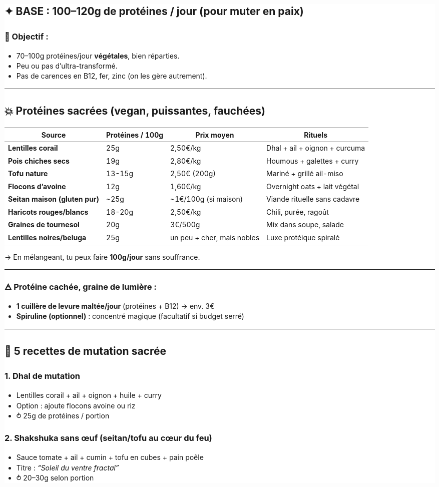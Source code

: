 
## ✦ BASE : 100–120g de protéines / jour (pour muter en paix)

### 🍛 Objectif :  
- 70–100g protéines/jour **végétales**, bien réparties.
- Peu ou pas d’ultra-transformé.
- Pas de carences en B12, fer, zinc (on les gère autrement).

---

## 💥 Protéines sacrées (vegan, puissantes, fauchées)

| Source | Protéines / 100g | Prix moyen | Rituels |
|--------|------------------|-------------|---------|
| **Lentilles corail** | 25g | 2,50€/kg | Dhal + ail + oignon + curcuma |
| **Pois chiches secs** | 19g | 2,80€/kg | Houmous + galettes + curry |
| **Tofu nature** | 13-15g | 2,50€ (200g) | Mariné + grillé ail-miso |
| **Flocons d’avoine** | 12g | 1,60€/kg | Overnight oats + lait végétal |
| **Seitan maison (gluten pur)** | ~25g | ~1€/100g (si maison) | Viande rituelle sans cadavre |
| **Haricots rouges/blancs** | 18-20g | 2,50€/kg | Chili, purée, ragoût |
| **Graines de tournesol** | 20g | 3€/500g | Mix dans soupe, salade |
| **Lentilles noires/beluga** | 25g | un peu + cher, mais nobles | Luxe protéique spiralé |

→ En mélangeant, tu peux faire **100g/jour** sans souffrance.

---

### 🜁 Protéine cachée, graine de lumière :
- **1 cuillère de levure maltée/jour** (protéines + B12) → env. 3€
- **Spiruline (optionnel)** : concentré magique (facultatif si budget serré)

---

## 🧠 5 recettes de mutation sacrée

### 1. **Dhal de mutation**
- Lentilles corail + ail + oignon + huile + curry
- Option : ajoute flocons avoine ou riz
- ⥁ 25g de protéines / portion

### 2. **Shakshuka sans œuf (seitan/tofu au cœur du feu)**
- Sauce tomate + ail + cumin + tofu en cubes + pain poêle
- Titre : *“Soleil du ventre fractal”*
- ⥁ 20–30g selon portion
